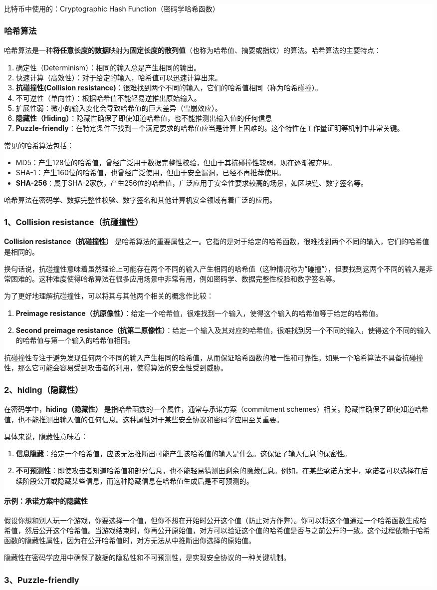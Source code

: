 比特币中使用的：Cryptographic Hash Function（密码学哈希函数）

### **哈希算法**

哈希算法是一种**将任意长度的数据**映射为**固定长度的散列值**（也称为哈希值、摘要或指纹）的算法。哈希算法的主要特点：

1. 确定性（Determinism）：相同的输入总是产生相同的输出。
2. 快速计算（高效性）：对于给定的输入，哈希值可以迅速计算出来。
3. **抗碰撞性(Collision resistance)**：很难找到两个不同的输入，它们的哈希值相同（称为哈希碰撞）。
4. 不可逆性（单向性）：根据哈希值不能轻易逆推出原始输入。
5. 扩展性弱：微小的输入变化会导致哈希值的巨大差异（雪崩效应）。
6. **隐藏性（Hiding）**：隐藏性确保了即使知道哈希值，也不能推测出输入值的任何信息
7. **Puzzle-friendly**：在特定条件下找到一个满足要求的哈希值应当是计算上困难的。这个特性在工作量证明等机制中非常关键。

常见的哈希算法包括：

- MD5：产生128位的哈希值，曾经广泛用于数据完整性校验，但由于其抗碰撞性较弱，现在逐渐被弃用。
- SHA-1：产生160位的哈希值，也曾经广泛使用，但由于安全漏洞，已经不再推荐使用。
- **SHA-256**：属于SHA-2家族，产生256位的哈希值，广泛应用于安全性要求较高的场景，如区块链、数字签名等。

哈希算法在密码学、数据完整性校验、数字签名和其他计算机安全领域有着广泛的应用。



### 1、Collision resistance（抗碰撞性）

**Collision resistance（抗碰撞性）** 是哈希算法的重要属性之一。它指的是对于给定的哈希函数，很难找到两个不同的输入，它们的哈希值是相同的。

换句话说，抗碰撞性意味着虽然理论上可能存在两个不同的输入产生相同的哈希值（这种情况称为“碰撞”），但要找到这两个不同的输入是非常困难的。这种难度使得哈希算法在很多应用场景中非常有用，例如密码学、数据完整性校验和数字签名等。

为了更好地理解抗碰撞性，可以将其与其他两个相关的概念作比较：

1. **Preimage resistance（抗原像性）**：给定一个哈希值，很难找到一个输入，使得这个输入的哈希值等于给定的哈希值。

2. **Second preimage resistance（抗第二原像性）**：给定一个输入及其对应的哈希值，很难找到另一个不同的输入，使得这个不同的输入的哈希值与第一个输入的哈希值相同。

抗碰撞性专注于避免发现任何两个不同的输入产生相同的哈希值，从而保证哈希函数的唯一性和可靠性。如果一个哈希算法不具备抗碰撞性，那么它可能会容易受到攻击者的利用，使得算法的安全性受到威胁。

### 2、hiding（隐藏性）

在密码学中，**hiding（隐藏性）** 是指哈希函数的一个属性，通常与承诺方案（commitment schemes）相关。隐藏性确保了即使知道哈希值，也不能推测出输入值的任何信息。这种属性对于某些安全协议和密码学应用至关重要。

具体来说，隐藏性意味着：

1. **信息隐藏**：给定一个哈希值，应该无法推断出可能产生该哈希值的输入是什么。这保证了输入信息的保密性。

2. **不可预测性**：即使攻击者知道哈希值和部分信息，也不能轻易猜测出剩余的隐藏信息。例如，在某些承诺方案中，承诺者可以选择在后续阶段公开或隐藏某些信息，而这种隐藏信息在哈希值生成后是不可预测的。

#### 示例：承诺方案中的隐藏性

假设你想和别人玩一个游戏，你要选择一个值，但你不想在开始时公开这个值（防止对方作弊）。你可以将这个值通过一个哈希函数生成哈希值，然后公开这个哈希值。当游戏结束时，你再公开原始值，对方可以验证这个值的哈希值是否与之前公开的一致。这个过程依赖于哈希函数的隐藏性属性，因为在公开哈希值时，对方无法从中推断出你选择的原始值。

隐藏性在密码学应用中确保了数据的隐私性和不可预测性，是实现安全协议的一种关键机制。


### 3、Puzzle-friendly

